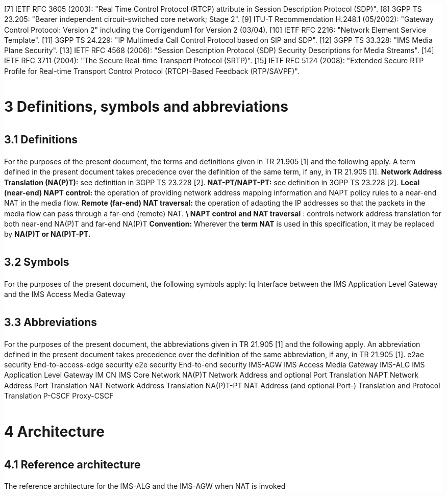 [7] IETF RFC 3605 (2003): \"Real Time Control Protocol (RTCP) attribute in
Session Description Protocol (SDP)\".
[8] 3GPP TS 23.205: \"Bearer independent circuit-switched core network; Stage
2\".
[9] ITU-T Recommendation H.248.1 (05/2002): \"Gateway Control Protocol:
Version 2\" including the Corrigendum1 for Version 2 (03/04).
[10] IETF RFC 2216: \"Network Element Service Template\".
[11] 3GPP TS 24.229: \"IP Multimedia Call Control Protocol based on SIP and
SDP\".
[12] 3GPP TS 33.328: \"IMS Media Plane Security\".
[13] IETF RFC 4568 (2006): \"Session Description Protocol (SDP) Security
Descriptions for Media Streams\".
[14] IETF RFC 3711 (2004): \"The Secure Real-time Transport Protocol (SRTP)\".
[15] IETF RFC 5124 (2008): \"Extended Secure RTP Profile for Real-time
Transport Control Protocol (RTCP)-Based Feedback (RTP/SAVPF)\".
# 3 Definitions, symbols and abbreviations
## 3.1 Definitions
For the purposes of the present document, the terms and definitions given in
TR 21.905 [1] and the following apply. A term defined in the present document
takes precedence over the definition of the same term, if any, in TR 21.905
[1].
**Network Address Translation (NA(P)T):** see definition in 3GPP TS 23.228
[2].
**NAT-PT/NAPT-PT:** see definition in 3GPP TS 23.228 [2].
**Local (near-end) NAPT control:** the operation of providing network address
mapping information and NAPT policy rules to a near-end NAT in the media flow.
**Remote (far-end) NAT traversal:** the operation of adapting the IP addresses
so that the packets in the media flow can pass through a far-end (remote) NAT.
**\ NAPT control and NAT traversal** : controls network address translation
for both near-end NA(P)T and far-end NA(P)T
**Convention:**
Wherever the **term NAT** is used in this specification, it may be replaced by
**NA(P)T or NA(P)T-PT.**
## 3.2 Symbols
For the purposes of the present document, the following symbols apply:
Iq Interface between the IMS Application Level Gateway and the IMS Access
Media Gateway
## 3.3 Abbreviations
For the purposes of the present document, the abbreviations given in TR 21.905
[1] and the following apply. An abbreviation defined in the present document
takes precedence over the definition of the same abbreviation, if any, in TR
21.905 [1].
e2ae security End-to-access-edge security
e2e security End-to-end security
IMS-AGW IMS Access Media Gateway
IMS-ALG IMS Application Level Gateway
IM CN IMS Core Network
NA(P)T Network Address and optional Port Translation
NAPT Network Address Port Translation
NAT Network Address Translation
NA(P)T-PT NAT Address (and optional Port-) Translation and Protocol
Translation
P-CSCF Proxy-CSCF
# 4 Architecture
## 4.1 Reference architecture
The reference architecture for the IMS-ALG and the IMS-AGW when NAT is invoked